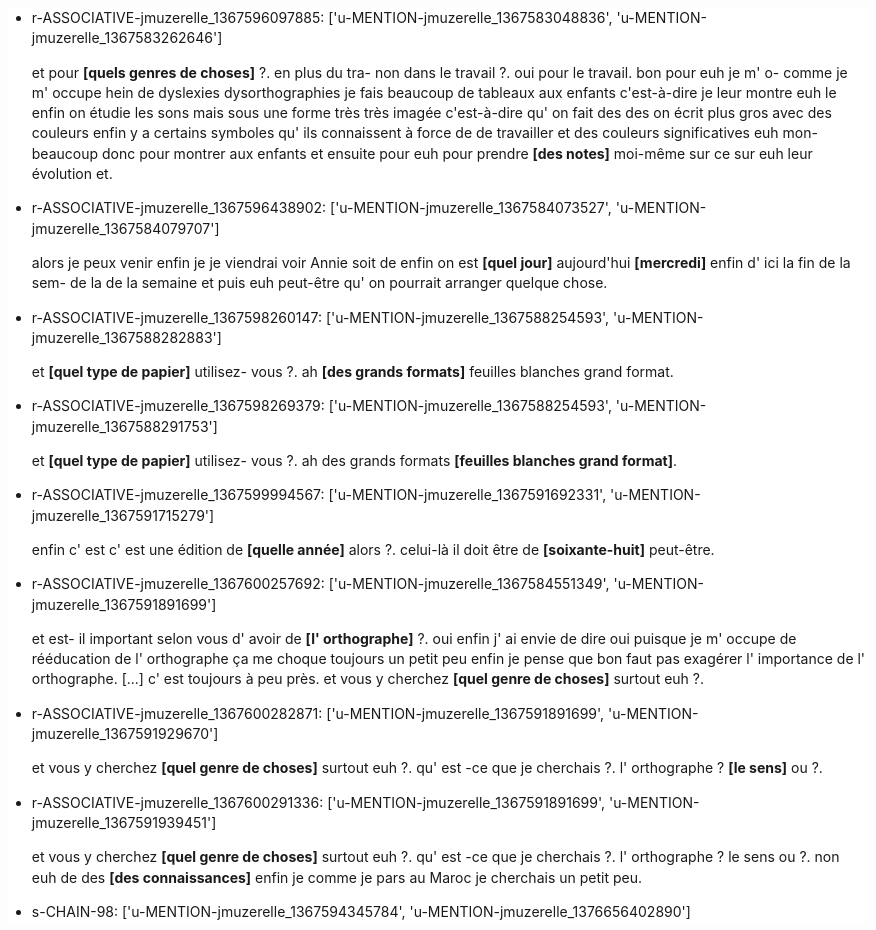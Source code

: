  * r-ASSOCIATIVE-jmuzerelle_1367596097885: ['u-MENTION-jmuzerelle_1367583048836', 'u-MENTION-jmuzerelle_1367583262646'] 

	 et pour **[quels genres de choses]** ?. en plus du tra- non dans le travail ?. oui pour le travail. bon pour euh je m' o- comme je m' occupe hein de dyslexies dysorthographies je fais beaucoup de tableaux aux enfants c'est-à-dire je leur montre euh le enfin on étudie les sons mais sous une forme très très imagée c'est-à-dire qu' on fait des des on écrit plus gros avec des couleurs enfin y a certains symboles qu' ils connaissent à force de de travailler et des couleurs significatives euh mon- beaucoup donc pour montrer aux enfants et ensuite pour euh pour prendre **[des notes]** moi-même sur ce sur euh leur évolution et. 

 * r-ASSOCIATIVE-jmuzerelle_1367596438902: ['u-MENTION-jmuzerelle_1367584073527', 'u-MENTION-jmuzerelle_1367584079707'] 

	 alors je peux venir enfin je je viendrai voir Annie soit de enfin on est **[quel jour]** aujourd'hui **[mercredi]** enfin d' ici la fin de la sem- de la de la semaine et puis euh peut-être qu' on pourrait arranger quelque chose. 

 * r-ASSOCIATIVE-jmuzerelle_1367598260147: ['u-MENTION-jmuzerelle_1367588254593', 'u-MENTION-jmuzerelle_1367588282883'] 

	 et **[quel type de papier]** utilisez- vous ?. ah **[des grands formats]** feuilles blanches grand format. 

 * r-ASSOCIATIVE-jmuzerelle_1367598269379: ['u-MENTION-jmuzerelle_1367588254593', 'u-MENTION-jmuzerelle_1367588291753'] 

	 et **[quel type de papier]** utilisez- vous ?. ah des grands formats **[feuilles blanches grand format]**. 

 * r-ASSOCIATIVE-jmuzerelle_1367599994567: ['u-MENTION-jmuzerelle_1367591692331', 'u-MENTION-jmuzerelle_1367591715279'] 

	 enfin c' est c' est une édition de **[quelle année]** alors ?. celui-là il doit être de **[soixante-huit]** peut-être. 

 * r-ASSOCIATIVE-jmuzerelle_1367600257692: ['u-MENTION-jmuzerelle_1367584551349', 'u-MENTION-jmuzerelle_1367591891699'] 

	 et est- il important selon vous d' avoir de **[l' orthographe]** ?. oui enfin j' ai envie de dire oui puisque je m' occupe de rééducation de l' orthographe ça me choque toujours un petit peu enfin je pense que bon faut pas exagérer l' importance de l' orthographe. [...] c' est toujours à peu près. et vous y cherchez **[quel genre de choses]** surtout euh ?. 

 * r-ASSOCIATIVE-jmuzerelle_1367600282871: ['u-MENTION-jmuzerelle_1367591891699', 'u-MENTION-jmuzerelle_1367591929670'] 

	 et vous y cherchez **[quel genre de choses]** surtout euh ?. qu' est -ce que je cherchais ?. l' orthographe ? **[le sens]** ou ?. 

 * r-ASSOCIATIVE-jmuzerelle_1367600291336: ['u-MENTION-jmuzerelle_1367591891699', 'u-MENTION-jmuzerelle_1367591939451'] 

	 et vous y cherchez **[quel genre de choses]** surtout euh ?. qu' est -ce que je cherchais ?. l' orthographe ? le sens ou ?. non euh de des **[des connaissances]** enfin je comme je pars au Maroc je cherchais un petit peu. 

 * s-CHAIN-98: ['u-MENTION-jmuzerelle_1367594345784', 'u-MENTION-jmuzerelle_1376656402890'] 
